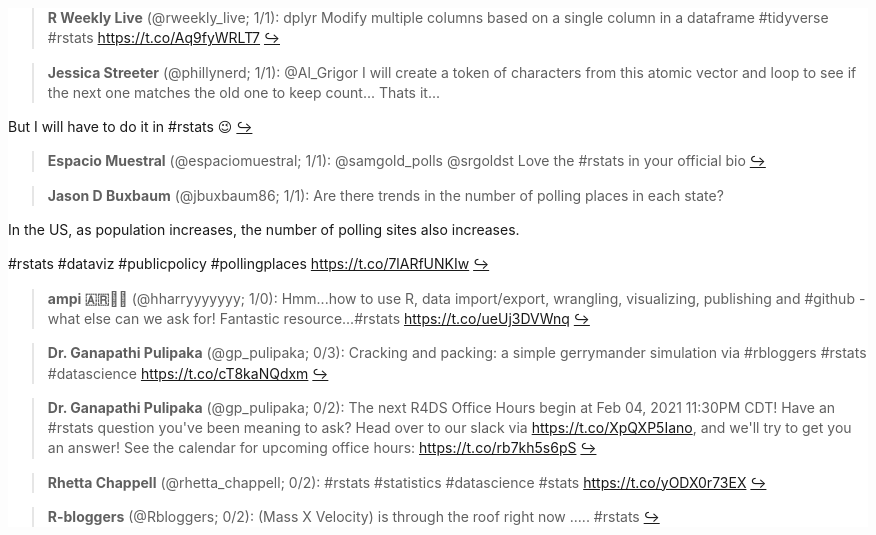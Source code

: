 


> **R Weekly Live** (@rweekly_live; 1/1): dplyr Modify multiple columns based on a single column in a dataframe #tidyverse #rstats https://t.co/Aq9fyWRLT7  [&#8618;](https://twitter.com/dataandme/status/1357513951861485576)




> **Jessica Streeter** (@phillynerd; 1/1): @Al_Grigor I will create a token of characters from this atomic vector and loop to see if the next one matches the old one to keep count... Thats it...
>
But I will have to do it in #rstats 😉  [&#8618;](https://twitter.com/dataandme/status/1357525651687833601)




> **Espacio Muestral** (@espaciomuestral; 1/1): @samgold_polls @srgoldst Love the #rstats in your official bio  [&#8618;](https://twitter.com/dataandme/status/1357525165198831617)




> **Jason D Buxbaum** (@jbuxbaum86; 1/1): Are there trends in the number of polling places in each state? 
>
In the US, as population increases, the number of polling sites also increases. 
>
#rstats #dataviz #publicpolicy #pollingplaces https://t.co/7lARfUNKIw  [&#8618;](https://twitter.com/dataandme/status/1357503301949022208)




> **ampi 🇦🇷🍻🔮** (@hharryyyyyyy; 1/0): Hmm...how to use R, data import/export, wrangling, 
visualizing, publishing and #github - what else can we ask for! Fantastic resource...#rstats https://t.co/ueUj3DVWnq  [&#8618;](https://twitter.com/dataandme/status/1357533940752539648)




> **Dr. Ganapathi Pulipaka** (@gp_pulipaka; 0/3): Cracking and packing: a simple gerrymander simulation via #rbloggers #rstats #datascience https://t.co/cT8kaNQdxm  [&#8618;](https://twitter.com/dataandme/status/1357499539150766093)




> **Dr. Ganapathi Pulipaka** (@gp_pulipaka; 0/2): The next R4DS Office Hours begin at Feb 04, 2021 11:30PM CDT! Have an #rstats question you've been meaning to ask? Head over to our slack via https://t.co/XpQXP5Iano, and we'll try to get you an answer! See the calendar for upcoming office hours: https://t.co/rb7kh5s6pS  [&#8618;](https://twitter.com/dataandme/status/1357557158519451650)




> **Rhetta Chappell** (@rhetta_chappell; 0/2): #rstats #statistics #datascience #stats https://t.co/yODX0r73EX  [&#8618;](https://twitter.com/dataandme/status/1357540770639712265)




> **R-bloggers** (@Rbloggers; 0/2): (Mass X Velocity) is through the roof right now .....
#rstats  [&#8618;](https://twitter.com/dataandme/status/1357546726912122882)
